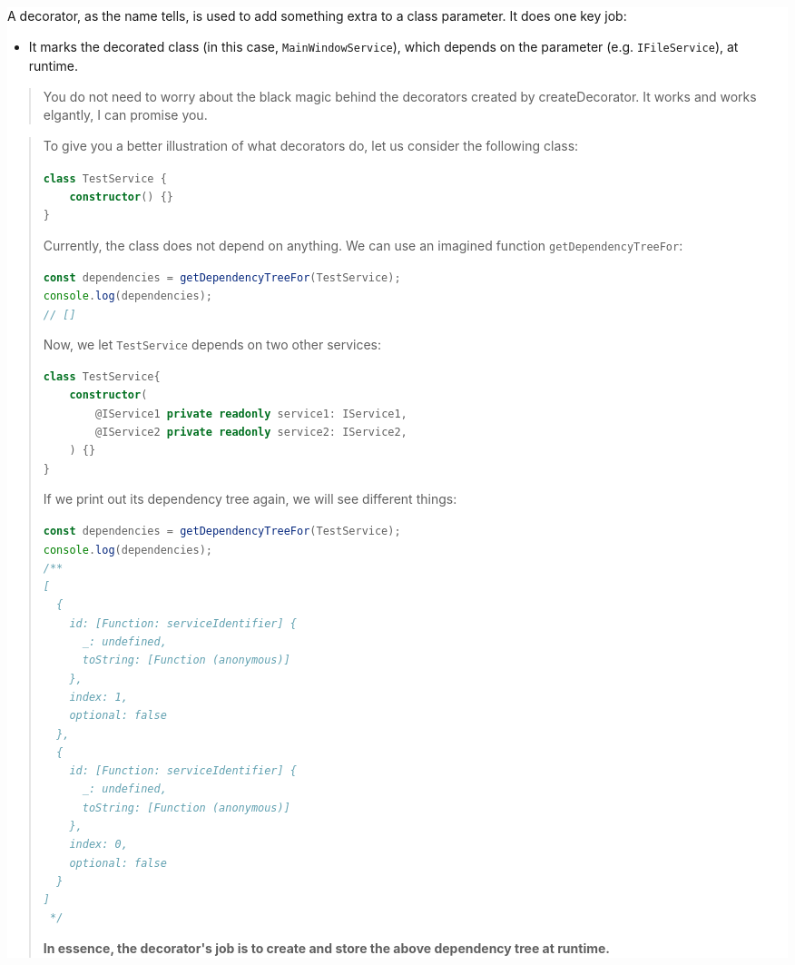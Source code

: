 A decorator, as the name tells, is used to add something extra to a class parameter. It does one key job:
* It marks the decorated class (in this case, `MainWindowService`), which depends on the parameter (e.g. `IFileService`), at runtime.

> You do not need to worry about the black magic behind the decorators created by createDecorator. It works and works elgantly, I can promise you.

> To give you a better illustration of what decorators do, let us consider the following class:
> ```ts
> class TestService {
>     constructor() {}
> }
> ```
> Currently, the class does not depend on anything. We can use an imagined function `getDependencyTreeFor`:
> ```ts
> const dependencies = getDependencyTreeFor(TestService);
> console.log(dependencies);
> // []
> ```
> Now, we let `TestService` depends on two other services:
> ```ts
> class TestService{
>     constructor(
>         @IService1 private readonly service1: IService1,
>         @IService2 private readonly service2: IService2,
>     ) {}
> }
> ```
> If we print out its dependency tree again, we will see different things:
> ```ts
> const dependencies = getDependencyTreeFor(TestService);
> console.log(dependencies);
> /**
> [
>   {
>     id: [Function: serviceIdentifier] {
>       _: undefined,
>       toString: [Function (anonymous)]
>     },
>     index: 1,
>     optional: false
>   },
>   {
>     id: [Function: serviceIdentifier] {
>       _: undefined,
>       toString: [Function (anonymous)]
>     },
>     index: 0,
>     optional: false
>   }
> ]
>  */
> ```
> **In essence, the decorator's job is to create and store the above dependency tree at runtime.**
